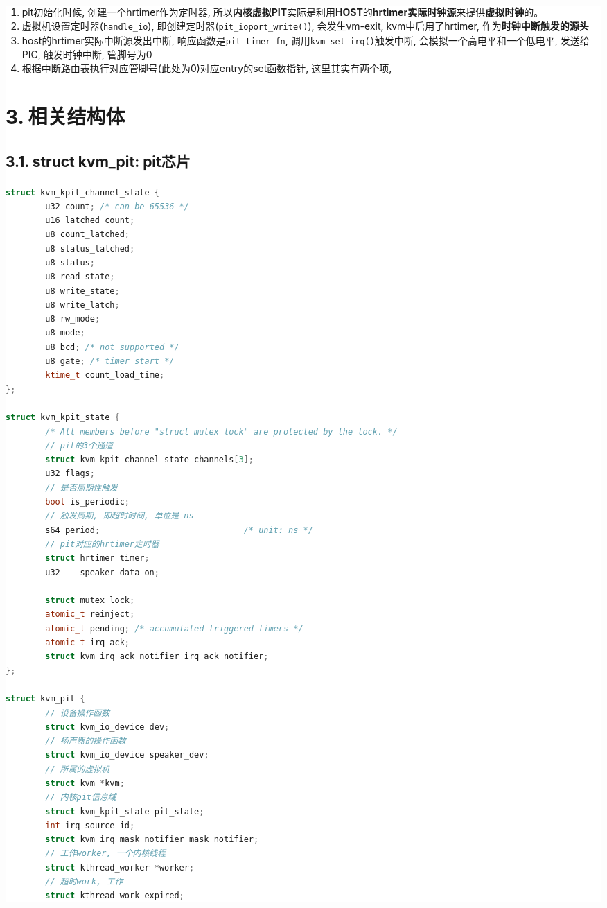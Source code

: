 1. pit初始化时候, 创建一个hrtimer作为定时器, 所以**内核虚拟PIT**实际是利用**HOST**的**hrtimer实际时钟源**来提供**虚拟时钟**的。
2. 虚拟机设置定时器(`handle_io`), 即创建定时器(`pit_ioport_write()`), 会发生vm-exit, kvm中启用了hrtimer, 作为**时钟中断触发的源头**
3. host的hrtimer实际中断源发出中断, 响应函数是`pit_timer_fn`, 调用`kvm_set_irq()`触发中断, 会模拟一个高电平和一个低电平, 发送给PIC, 触发时钟中断, 管脚号为0
4. 根据中断路由表执行对应管脚号(此处为0)对应entry的set函数指针, 这里其实有两个项, 

# 3. 相关结构体

## 3.1. struct kvm_pit: pit芯片

```cpp
struct kvm_kpit_channel_state {
        u32 count; /* can be 65536 */
        u16 latched_count;
        u8 count_latched;
        u8 status_latched;
        u8 status;
        u8 read_state;
        u8 write_state;
        u8 write_latch;
        u8 rw_mode;
        u8 mode;
        u8 bcd; /* not supported */
        u8 gate; /* timer start */
        ktime_t count_load_time;
};

struct kvm_kpit_state {
        /* All members before "struct mutex lock" are protected by the lock. */
        // pit的3个通道
        struct kvm_kpit_channel_state channels[3];
        u32 flags;
        // 是否周期性触发
        bool is_periodic;
        // 触发周期, 即超时时间, 单位是 ns
        s64 period;                             /* unit: ns */
        // pit对应的hrtimer定时器
        struct hrtimer timer;
        u32    speaker_data_on;

        struct mutex lock;
        atomic_t reinject;
        atomic_t pending; /* accumulated triggered timers */
        atomic_t irq_ack;
        struct kvm_irq_ack_notifier irq_ack_notifier;
};

struct kvm_pit {
        // 设备操作函数
        struct kvm_io_device dev;
        // 扬声器的操作函数
        struct kvm_io_device speaker_dev;
        // 所属的虚拟机
        struct kvm *kvm;
        // 内核pit信息域
        struct kvm_kpit_state pit_state;
        int irq_source_id;
        struct kvm_irq_mask_notifier mask_notifier;
        // 工作worker, 一个内核线程
        struct kthread_worker *worker;
        // 超时work, 工作
        struct kthread_work expired;
```